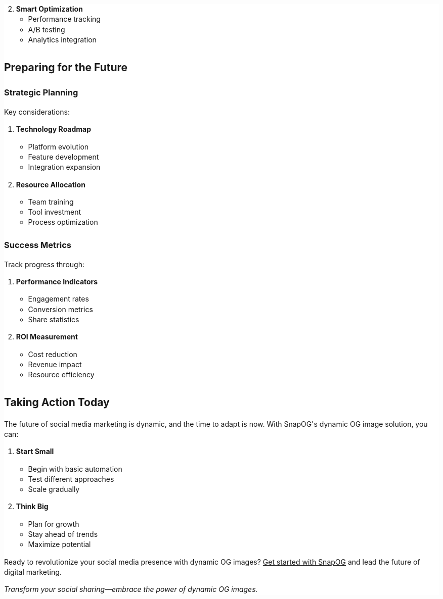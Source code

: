 2. **Smart Optimization**
   - Performance tracking
   - A/B testing
   - Analytics integration

## Preparing for the Future

### Strategic Planning

Key considerations:

1. **Technology Roadmap**

   - Platform evolution
   - Feature development
   - Integration expansion

2. **Resource Allocation**
   - Team training
   - Tool investment
   - Process optimization

### Success Metrics

Track progress through:

1. **Performance Indicators**

   - Engagement rates
   - Conversion metrics
   - Share statistics

2. **ROI Measurement**
   - Cost reduction
   - Revenue impact
   - Resource efficiency

## Taking Action Today

The future of social media marketing is dynamic, and the time to adapt is now. With SnapOG's dynamic OG image solution, you can:

1. **Start Small**

   - Begin with basic automation
   - Test different approaches
   - Scale gradually

2. **Think Big**
   - Plan for growth
   - Stay ahead of trends
   - Maximize potential

Ready to revolutionize your social media presence with dynamic OG images? [Get started with SnapOG](https://snapog.com) and lead the future of digital marketing.

_Transform your social sharing—embrace the power of dynamic OG images._
